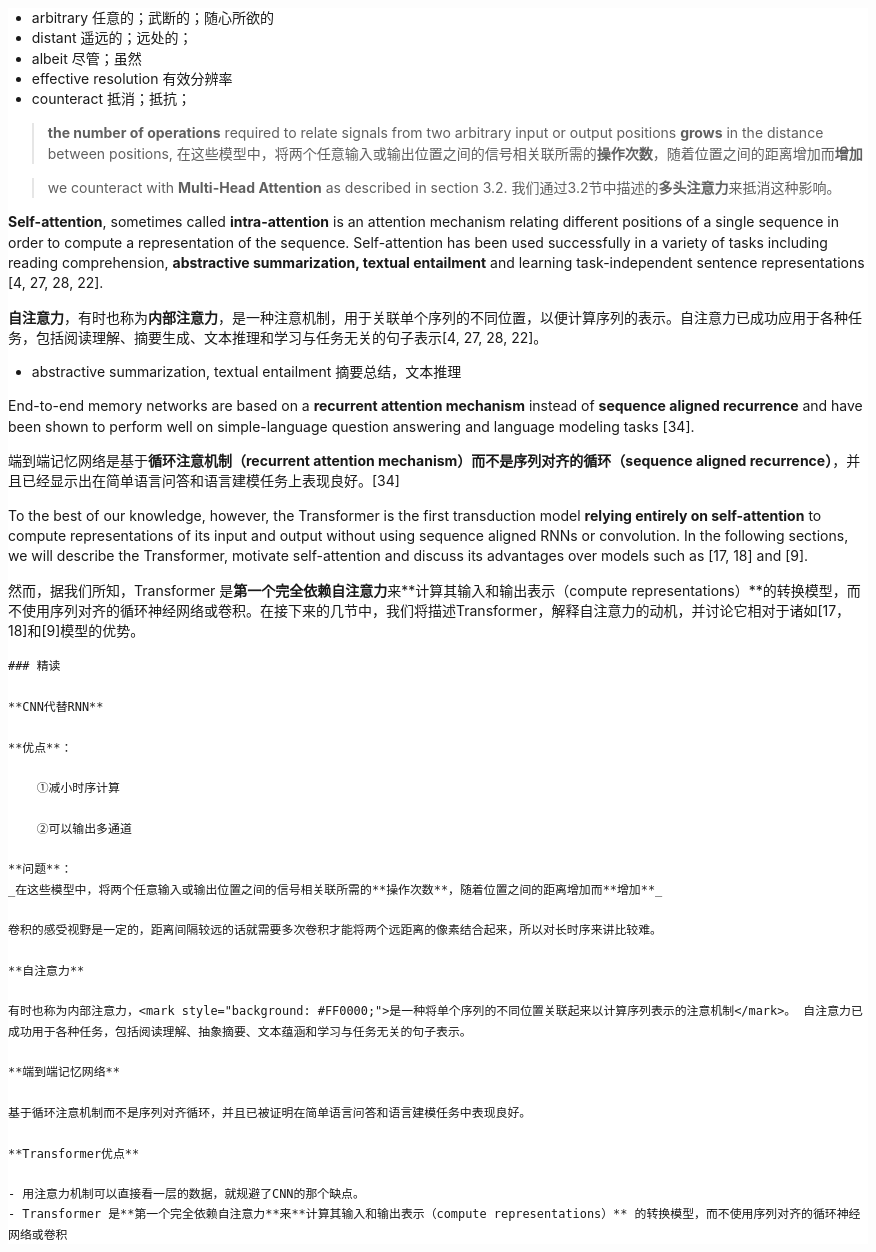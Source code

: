 - arbitrary 任意的；武断的；随心所欲的
- distant 遥远的；远处的；
- albeit 尽管；虽然
- effective resolution 有效分辨率
- counteract 抵消；抵抗；
  

> **the number of operations** required to relate signals from two arbitrary input or output positions **grows** in the distance between positions, 在这些模型中，将两个任意输入或输出位置之间的信号相关联所需的**操作次数**，随着位置之间的距离增加而**增加**

> we counteract with **Multi-Head Attention** as described in section 3.2. 我们通过3.2节中描述的**多头注意力**来抵消这种影响。

**Self-attention**, sometimes called **intra-attention** is an attention mechanism relating different positions of a single sequence in order to compute a representation of the sequence. Self-attention has been used successfully in a variety of tasks including reading comprehension, **abstractive summarization, textual entailment** and learning task-independent sentence representations [4, 27, 28, 22].

**自注意力**，有时也称为**内部注意力**，是一种注意机制，用于关联单个序列的不同位置，以便计算序列的表示。自注意力已成功应用于各种任务，包括阅读理解、摘要生成、文本推理和学习与任务无关的句子表示[4, 27, 28, 22]。

- abstractive summarization, textual entailment 摘要总结，文本推理

End-to-end memory networks are based on a **recurrent attention mechanism** instead of **sequence aligned recurrence** and have been shown to perform well on simple-language question answering and language modeling tasks [34].

端到端记忆网络是基于**循环注意机制（recurrent attention mechanism）而不是序列对齐的循环（sequence aligned recurrence）**，并且已经显示出在简单语言问答和语言建模任务上表现良好。[34]

To the best of our knowledge, however, the Transformer is the first transduction model **relying entirely on self-attention** to compute representations of its input and output without using sequence aligned RNNs or convolution. In the following sections, we will describe the Transformer, motivate self-attention and discuss its advantages over models such as [17, 18] and [9].

然而，据我们所知，Transformer 是**第一个完全依赖自注意力**来**计算其输入和输出表示（compute representations）**的转换模型，而不使用序列对齐的循环神经网络或卷积。在接下来的几节中，我们将描述Transformer，解释自注意力的动机，并讨论它相对于诸如[17，18]和[9]模型的优势。

```ad-note
### 精读

**CNN代替RNN**

**优点**：

    ①减小时序计算

    ②可以输出多通道

**问题**：
_在这些模型中，将两个任意输入或输出位置之间的信号相关联所需的**操作次数**，随着位置之间的距离增加而**增加**_

卷积的感受视野是一定的，距离间隔较远的话就需要多次卷积才能将两个远距离的像素结合起来，所以对长时序来讲比较难。

**自注意力**

有时也称为内部注意力，<mark style="background: #FF0000;">是一种将单个序列的不同位置关联起来以计算序列表示的注意机制</mark>。 自注意力已成功用于各种任务，包括阅读理解、抽象摘要、文本蕴涵和学习与任务无关的句子表示。

**端到端记忆网络**

基于循环注意机制而不是序列对齐循环，并且已被证明在简单语言问答和语言建模任务中表现良好。

**Transformer优点**

- 用注意力机制可以直接看一层的数据，就规避了CNN的那个缺点。
- Transformer 是**第一个完全依赖自注意力**来**计算其输入和输出表示（compute representations）** 的转换模型，而不使用序列对齐的循环神经网络或卷积
```